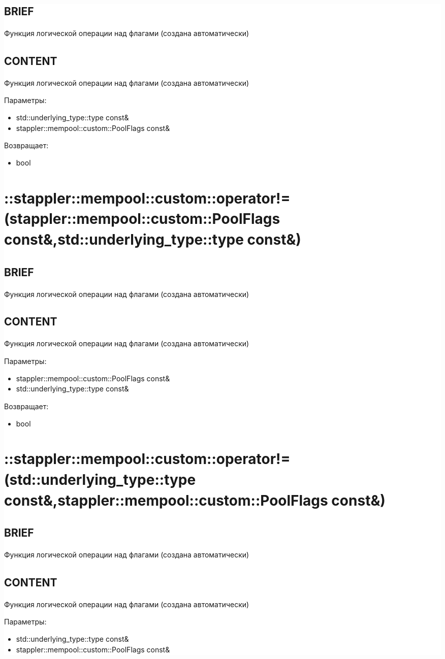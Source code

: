 ## BRIEF

Функция логической операции над флагами (создана автоматически)

## CONTENT

Функция логической операции над флагами (создана автоматически)

Параметры:
* std::underlying_type<PoolFlags>::type const&
* stappler::mempool::custom::PoolFlags const&

Возвращает:
* bool

# ::stappler::mempool::custom::operator!=(stappler::mempool::custom::PoolFlags const&,std::underlying_type<PoolFlags>::type const&)

## BRIEF

Функция логической операции над флагами (создана автоматически)

## CONTENT

Функция логической операции над флагами (создана автоматически)

Параметры:
* stappler::mempool::custom::PoolFlags const&
* std::underlying_type<PoolFlags>::type const&

Возвращает:
* bool

# ::stappler::mempool::custom::operator!=(std::underlying_type<PoolFlags>::type const&,stappler::mempool::custom::PoolFlags const&)

## BRIEF

Функция логической операции над флагами (создана автоматически)

## CONTENT

Функция логической операции над флагами (создана автоматически)

Параметры:
* std::underlying_type<PoolFlags>::type const&
* stappler::mempool::custom::PoolFlags const&
